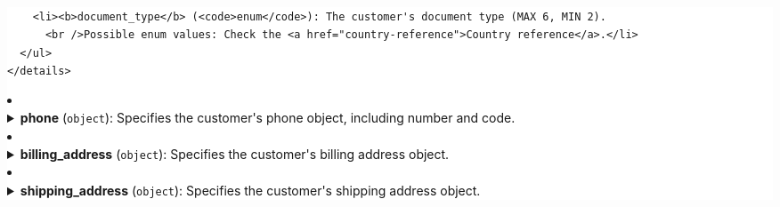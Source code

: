         <li><b>document_type</b> (<code>enum</code>): The customer's document type (MAX 6, MIN 2).
          <br />Possible enum values: Check the <a href="country-reference">Country reference</a>.</li>
      </ul>
    </details>
  </li>
  <li>
    <details>
      <summary><b>phone</b> (<code>object</code>): Specifies the customer's phone object, including number and code.</summary>
      <ul>
        <li><b>number</b> (<code>string</code>): The customer's phone number (MAX 40; MIN 3).</li>
        <li><b>country_code</b> (<code>string</code>): The country calling code of the customer's phone (MAX 3; MIN 1)
          <br />Possible values: Check the <a href="country-reference">Country reference</a>.</li>
      </ul>
    </details>
  </li>
  <li>
    <details>
      <summary><b>billing_address</b> (<code>object</code>): Specifies the customer's billing address object.</summary>
      <ul>
        <li><b>address_line_1</b> (<code>string</code>): The primary billing address line of the customer (MAX 255; MIN 3).</li>
        <li><b>address_line_2</b> (<code>string</code>): The secondary billing address line of the customer (MAX 255; MIN 3).</li>
        <li><b>city</b> (<code>string</code>): The city considered for the billing address (MAX 255; MIN 3).</li>
        <li><b>country</b> (<code>enum</code>): The country considered for the billing address (MAX 2; MIN 2; <a href="country-reference">ISO 3166-1</a>).
          <br />Possible enum values: Check the <a href="country-reference">Country reference</a>.</li>
        <li><b>state</b> (<code>string</code>): The state considered for the billing address (MAX 255; MIN 3).</li>
        <li><b>zip_code</b> (<code>string</code>): The zip code considered for the billing address (MAX 11; MIN 4).</li>
      </ul>
    </details>
  </li>
  <li>
    <details>
      <summary><b>shipping_address</b> (<code>object</code>): Specifies the customer's shipping address object.</summary>
      <ul>
        <li><b>address_line_1</b> (<code>string</code>): The primary shipping address line of the customer (MAX 255; MIN 3).</li>
        <li><b>address_line_2</b> (<code>string</code>): The secondary shipping address line of the customer (MAX 255; MIN 3).</li>
        <li><b>city</b> (<code>string</code>): The city considered for the shipping address (MAX 255; MIN 3).</li>
        <li><b>country</b> (<code>enum</code>): The country considered for the shipping address (MAX 2; MIN 2; <a href="country-reference">ISO 3166-1</a>).
          <br />Possible enum values: Check the <a href="country-reference">Country reference</a>.</li>
        <li><b>state</b> (<code>string</code>): The state considered for the shipping address (MAX 255; MIN 3).</li>
        <li><b>zip_code</b> (<code>string</code>): The zip code considered for the shipping address (MAX 11; MIN 4).</li>
      </ul>
    </details>
  </li>
</ul>
